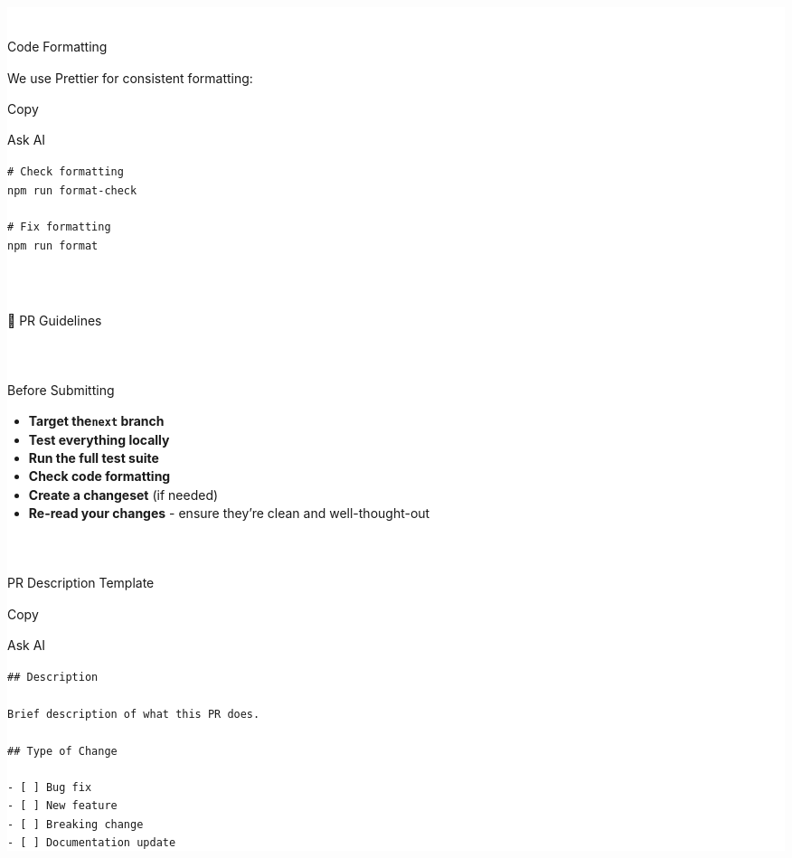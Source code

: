 ​

Code Formatting

We use Prettier for consistent formatting:

Copy

Ask AI
    
    
    # Check formatting
    npm run format-check
    
    # Fix formatting
    npm run format
    

## 

​

📝 PR Guidelines

### 

​

Before Submitting

  * **Target the`next` branch**
  * **Test everything locally**
  * **Run the full test suite**
  * **Check code formatting**
  * **Create a changeset** (if needed)
  * **Re-read your changes** \- ensure they’re clean and well-thought-out



### 

​

PR Description Template

Copy

Ask AI
    
    
    ## Description
    
    Brief description of what this PR does.
    
    ## Type of Change
    
    - [ ] Bug fix
    - [ ] New feature
    - [ ] Breaking change
    - [ ] Documentation update
    